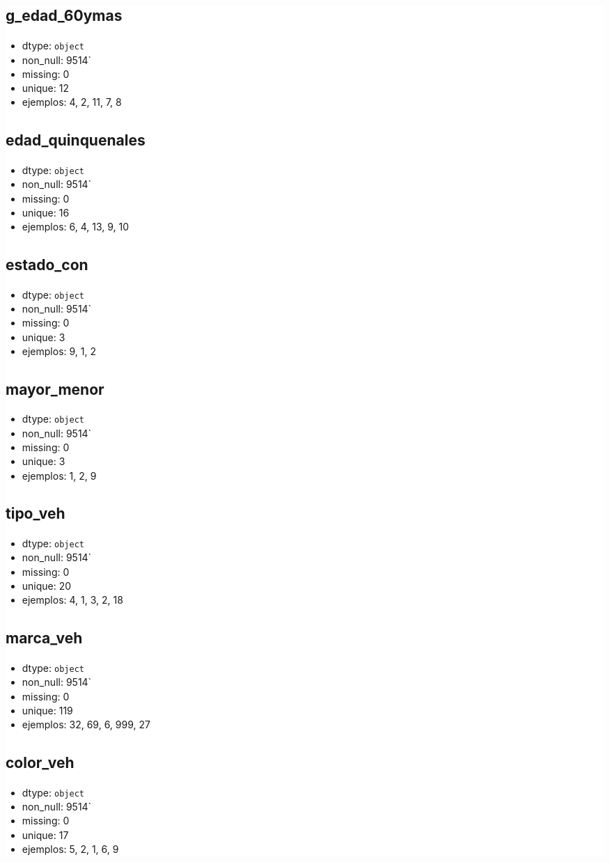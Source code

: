 ## g_edad_60ymas
- dtype: `object`
- non_null: 9514`
- missing: 0
- unique: 12
- ejemplos: 4, 2, 11, 7, 8

## edad_quinquenales
- dtype: `object`
- non_null: 9514`
- missing: 0
- unique: 16
- ejemplos: 6, 4, 13, 9, 10

## estado_con
- dtype: `object`
- non_null: 9514`
- missing: 0
- unique: 3
- ejemplos: 9, 1, 2

## mayor_menor
- dtype: `object`
- non_null: 9514`
- missing: 0
- unique: 3
- ejemplos: 1, 2, 9

## tipo_veh
- dtype: `object`
- non_null: 9514`
- missing: 0
- unique: 20
- ejemplos: 4, 1, 3, 2, 18

## marca_veh
- dtype: `object`
- non_null: 9514`
- missing: 0
- unique: 119
- ejemplos: 32, 69, 6, 999, 27

## color_veh
- dtype: `object`
- non_null: 9514`
- missing: 0
- unique: 17
- ejemplos: 5, 2, 1, 6, 9
